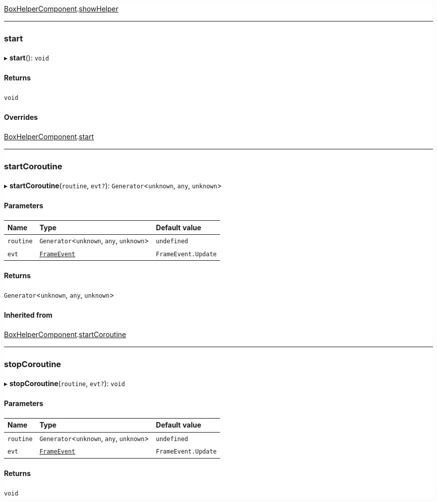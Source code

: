 [BoxHelperComponent](BoxHelperComponent.md).[showHelper](BoxHelperComponent.md#showhelper)

___

### start

▸ **start**(): `void`

#### Returns

`void`

#### Overrides

[BoxHelperComponent](BoxHelperComponent.md).[start](BoxHelperComponent.md#start)

___

### startCoroutine

▸ **startCoroutine**(`routine`, `evt?`): `Generator`<`unknown`, `any`, `unknown`\>

#### Parameters

| Name | Type | Default value |
| :------ | :------ | :------ |
| `routine` | `Generator`<`unknown`, `any`, `unknown`\> | `undefined` |
| `evt` | [`FrameEvent`](../enums/FrameEvent.md) | `FrameEvent.Update` |

#### Returns

`Generator`<`unknown`, `any`, `unknown`\>

#### Inherited from

[BoxHelperComponent](BoxHelperComponent.md).[startCoroutine](BoxHelperComponent.md#startcoroutine)

___

### stopCoroutine

▸ **stopCoroutine**(`routine`, `evt?`): `void`

#### Parameters

| Name | Type | Default value |
| :------ | :------ | :------ |
| `routine` | `Generator`<`unknown`, `any`, `unknown`\> | `undefined` |
| `evt` | [`FrameEvent`](../enums/FrameEvent.md) | `FrameEvent.Update` |

#### Returns

`void`
